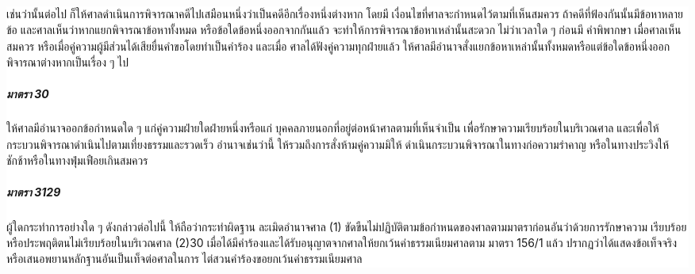 เช่นว่านั้นต่อไป ก็ให้ศาลดำเนินการพิจารณาคดีไปเสมือนหนึ่งว่าเป็นคดีอีกเรื่องหนึ่งต่างหาก โดยมี
เงื่อนไขที่ศาลจะกำหนดไว้ตามที่เห็นสมควร
ถ้าคดีที่ฟ้องกันนั้นมีข้อหาหลายข้อ และศาลเห็นว่าหากแยกพิจารณาข้อหาทั้งหมด
หรือข้อใดข้อหนึ่งออกจากกันแล้ว จะทำให้การพิจารณาข้อหาเหล่านั้นสะดวก ไม่ว่าเวลาใด ๆ ก่อนมี
คำพิพากษา เมื่อศาลเห็นสมควร หรือเมื่อคู่ความผู้มีส่วนได้เสียยื่นคำขอโดยทำเป็นคำร้อง และเมื่อ
ศาลได้ฟังคู่ความทุกฝ่ายแล้ว ให้ศาลมีอำนาจสั่งแยกข้อหาเหล่านั้นทั้งหมดหรือแต่ข้อใดข้อหนึ่งออก
พิจารณาต่างหากเป็นเรื่อง ๆ ไป

##### มาตรา 30

ให้ศาลมีอำนาจออกข้อกำหนดใด ๆ แก่คู่ความฝ่ายใดฝ่ายหนึ่งหรือแก่
บุคคลภายนอกที่อยู่ต่อหน้าศาลตามที่เห็นจำเป็น เพื่อรักษาความเรียบร้อยในบริเวณศาล และเพื่อให้
กระบวนพิจารณาดำเนินไปตามเที่ยงธรรมและรวดเร็ว อำนาจเช่นว่านี้ ให้รวมถึงการสั่งห้ามคู่ความมิให้
ดำเนินกระบวนพิจารณาในทางก่อความรำคาญ หรือในทางประวิงให้ชักช้าหรือในทางฟุ่มเฟือยเกินสมควร

##### มาตรา 3129

ผู้ใดกระทำการอย่างใด ๆ ดังกล่าวต่อไปนี้ ให้ถือว่ากระทำผิดฐาน
ละเมิดอำนาจศาล
(1) ขัดขืนไม่ปฏิบัติตามข้อกำหนดของศาลตามมาตราก่อนอันว่าด้วยการรักษาความ
เรียบร้อย หรือประพฤติตนไม่เรียบร้อยในบริเวณศาล
(2)30 เมื่อได้มีคำร้องและได้รับอนุญาตจากศาลให้ยกเว้นค่าธรรมเนียมศาลตาม
มาตรา 156/1 แล้ว ปรากฏว่าได้แสดงข้อเท็จจริงหรือเสนอพยานหลักฐานอันเป็นเท็จต่อศาลในการ
ไต่สวนคำร้องขอยกเว้นค่าธรรมเนียมศาล
